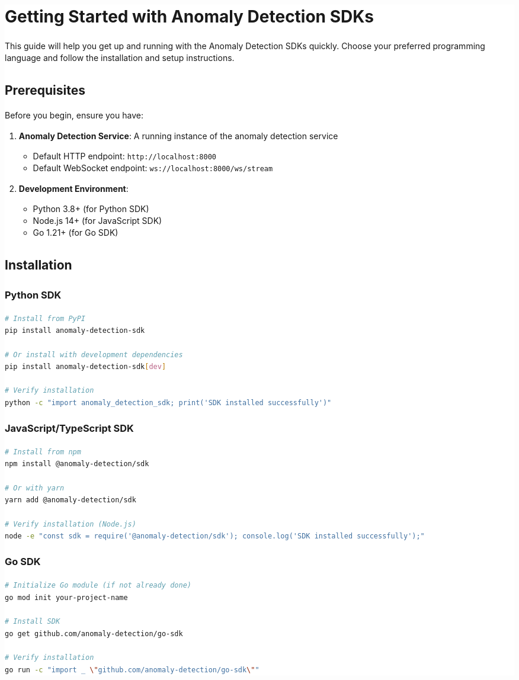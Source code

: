 # Getting Started with Anomaly Detection SDKs

This guide will help you get up and running with the Anomaly Detection SDKs quickly. Choose your preferred programming language and follow the installation and setup instructions.

## Prerequisites

Before you begin, ensure you have:

1. **Anomaly Detection Service**: A running instance of the anomaly detection service
   - Default HTTP endpoint: `http://localhost:8000`
   - Default WebSocket endpoint: `ws://localhost:8000/ws/stream`

2. **Development Environment**: 
   - Python 3.8+ (for Python SDK)
   - Node.js 14+ (for JavaScript SDK)
   - Go 1.21+ (for Go SDK)

## Installation

### Python SDK

```bash
# Install from PyPI
pip install anomaly-detection-sdk

# Or install with development dependencies
pip install anomaly-detection-sdk[dev]

# Verify installation
python -c "import anomaly_detection_sdk; print('SDK installed successfully')"
```

### JavaScript/TypeScript SDK

```bash
# Install from npm
npm install @anomaly-detection/sdk

# Or with yarn
yarn add @anomaly-detection/sdk

# Verify installation (Node.js)
node -e "const sdk = require('@anomaly-detection/sdk'); console.log('SDK installed successfully');"
```

### Go SDK

```bash
# Initialize Go module (if not already done)
go mod init your-project-name

# Install SDK
go get github.com/anomaly-detection/go-sdk

# Verify installation
go run -c "import _ \"github.com/anomaly-detection/go-sdk\""
```
